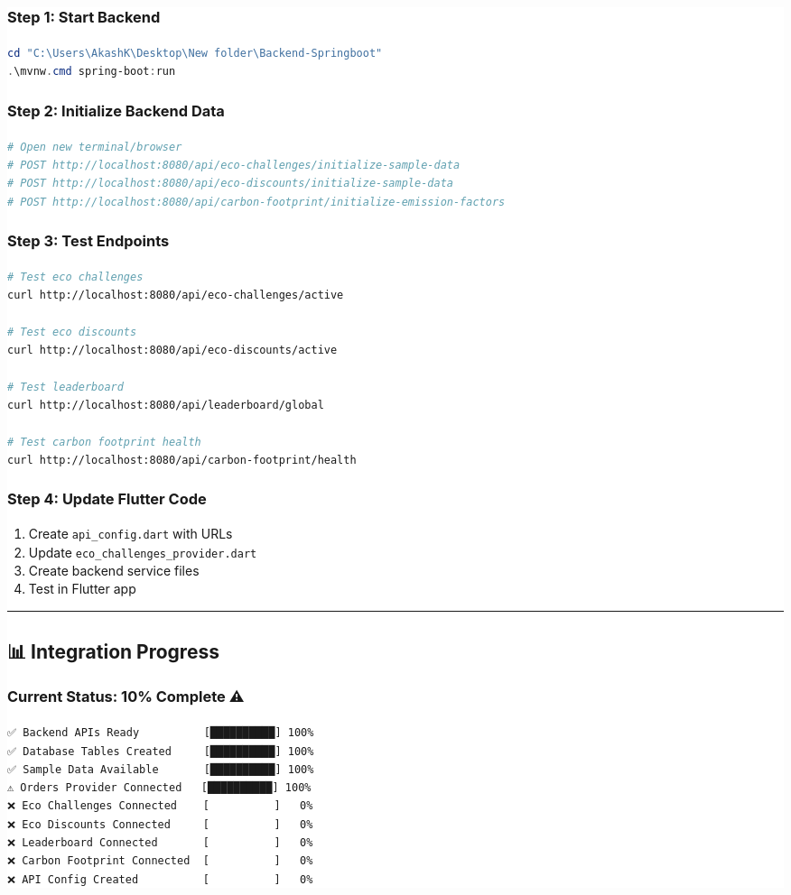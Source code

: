 ### Step 1: Start Backend
```powershell
cd "C:\Users\AkashK\Desktop\New folder\Backend-Springboot"
.\mvnw.cmd spring-boot:run
```

### Step 2: Initialize Backend Data
```bash
# Open new terminal/browser
# POST http://localhost:8080/api/eco-challenges/initialize-sample-data
# POST http://localhost:8080/api/eco-discounts/initialize-sample-data
# POST http://localhost:8080/api/carbon-footprint/initialize-emission-factors
```

### Step 3: Test Endpoints
```bash
# Test eco challenges
curl http://localhost:8080/api/eco-challenges/active

# Test eco discounts
curl http://localhost:8080/api/eco-discounts/active

# Test leaderboard
curl http://localhost:8080/api/leaderboard/global

# Test carbon footprint health
curl http://localhost:8080/api/carbon-footprint/health
```

### Step 4: Update Flutter Code
1. Create `api_config.dart` with URLs
2. Update `eco_challenges_provider.dart`
3. Create backend service files
4. Test in Flutter app

---

## 📊 Integration Progress

### Current Status: **10% Complete** ⚠️

```
✅ Backend APIs Ready          [██████████] 100%
✅ Database Tables Created     [██████████] 100%
✅ Sample Data Available       [██████████] 100%
⚠️ Orders Provider Connected   [██████████] 100%
❌ Eco Challenges Connected    [          ]   0%
❌ Eco Discounts Connected     [          ]   0%
❌ Leaderboard Connected       [          ]   0%
❌ Carbon Footprint Connected  [          ]   0%
❌ API Config Created          [          ]   0%
```
